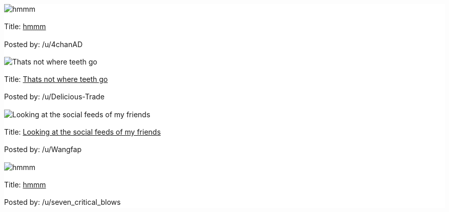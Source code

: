 <div class="card">
  <div class="card-image">
    <img class="post-img" src="https://i.redd.it/ikk3w5bwyxc51.jpg" alt="hmmm" title="hmmm" />
  </div>
  <div class="card-content">
    <div class="media">
      <div class="media-content">
        <p class="title is-4">
           Title: <a href="https://www.reddit.com/r/hmmm/comments/hxhnlx/hmmm/">hmmm</a>
        </p>
        <p class="subtitle is-4">Posted by: /u/4chanAD</p>
      </div>
    </div>
  </div>
</div>

<div class="card">
  <div class="card-image">
    <img class="post-img" src="https://i.redd.it/xjomnl3l4nd51.jpg" alt="Thats not where teeth go" title="Thats not where teeth go" />
  </div>
  <div class="card-content">
    <div class="media">
      <div class="media-content">
        <p class="title is-4">
           Title: <a href="https://www.reddit.com/r/CrappyDesign/comments/hzjxej/thats_not_where_teeth_go/">Thats not where teeth go</a>
        </p>
        <p class="subtitle is-4">Posted by: /u/Delicious-Trade</p>
      </div>
    </div>
  </div>
</div>

<div class="card">
  <div class="card-image">
    <img class="post-img" src="https://i.imgur.com/bw83jDQ.jpg" alt="Looking at the social feeds of my friends" title="Looking at the social feeds of my friends" />
  </div>
  <div class="card-content">
    <div class="media">
      <div class="media-content">
        <p class="title is-4">
           Title: <a href="https://www.reddit.com/r/AdviceAnimals/comments/hy8u50/looking_at_the_social_feeds_of_my_friends/">Looking at the social feeds of my friends</a>
        </p>
        <p class="subtitle is-4">Posted by: /u/Wangfap</p>
      </div>
    </div>
  </div>
</div>

<div class="card">
  <div class="card-image">
    <img class="post-img" src="https://imgur.com/IIqUTGq.png" alt="hmmm" title="hmmm" />
  </div>
  <div class="card-content">
    <div class="media">
      <div class="media-content">
        <p class="title is-4">
           Title: <a href="https://www.reddit.com/r/hmmm/comments/hy6e2p/hmmm/">hmmm</a>
        </p>
        <p class="subtitle is-4">Posted by: /u/seven_critical_blows</p>
      </div>